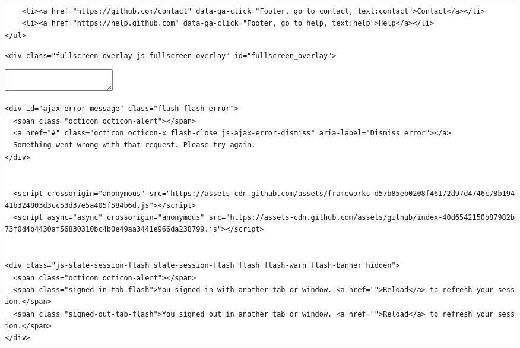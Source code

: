         <li><a href="https://github.com/contact" data-ga-click="Footer, go to contact, text:contact">Contact</a></li>
        <li><a href="https://help.github.com" data-ga-click="Footer, go to help, text:help">Help</a></li>
    </ul>
  </div>
</div>


    <div class="fullscreen-overlay js-fullscreen-overlay" id="fullscreen_overlay">
  <div class="fullscreen-container js-suggester-container">
    <div class="textarea-wrap">
      <textarea name="fullscreen-contents" id="fullscreen-contents" class="fullscreen-contents js-fullscreen-contents" placeholder="" aria-label=""></textarea>
      <div class="suggester-container">
        <div class="suggester fullscreen-suggester js-suggester js-navigation-container"></div>
      </div>
    </div>
  </div>
  <div class="fullscreen-sidebar">
    <a href="#" class="exit-fullscreen js-exit-fullscreen tooltipped tooltipped-w" aria-label="Exit Zen Mode">
      <span class="mega-octicon octicon-screen-normal"></span>
    </a>
    <a href="#" class="theme-switcher js-theme-switcher tooltipped tooltipped-w"
      aria-label="Switch themes">
      <span class="octicon octicon-color-mode"></span>
    </a>
  </div>
</div>



    
    

    <div id="ajax-error-message" class="flash flash-error">
      <span class="octicon octicon-alert"></span>
      <a href="#" class="octicon octicon-x flash-close js-ajax-error-dismiss" aria-label="Dismiss error"></a>
      Something went wrong with that request. Please try again.
    </div>


      <script crossorigin="anonymous" src="https://assets-cdn.github.com/assets/frameworks-d57b85eb0208f46172d97d4746c78b19441b324803d3cc53d37e5a405f584b6d.js"></script>
      <script async="async" crossorigin="anonymous" src="https://assets-cdn.github.com/assets/github/index-40d6542150b87982b73f0d4b4430af56830310bc4b0e49aa3441e966da238799.js"></script>
      
      
    <div class="js-stale-session-flash stale-session-flash flash flash-warn flash-banner hidden">
      <span class="octicon octicon-alert"></span>
      <span class="signed-in-tab-flash">You signed in with another tab or window. <a href="">Reload</a> to refresh your session.</span>
      <span class="signed-out-tab-flash">You signed out in another tab or window. <a href="">Reload</a> to refresh your session.</span>
    </div>
  </body>
</html>

